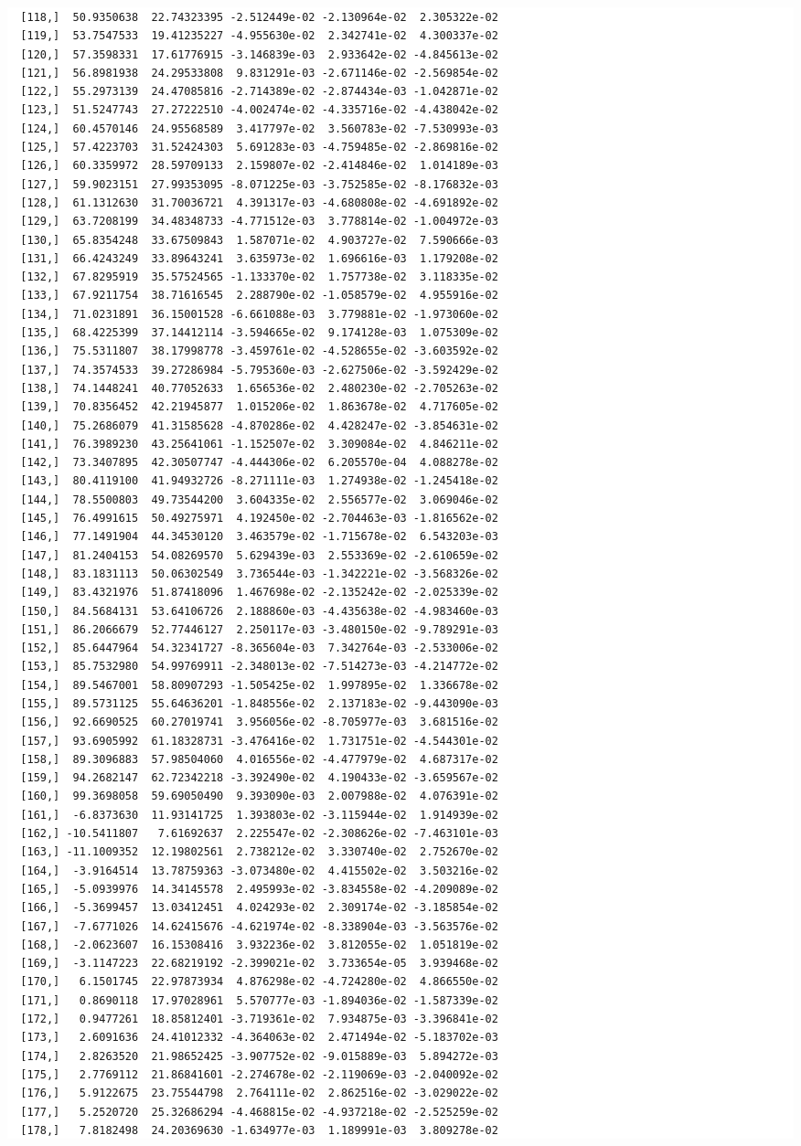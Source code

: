       [118,]  50.9350638  22.74323395 -2.512449e-02 -2.130964e-02  2.305322e-02
      [119,]  53.7547533  19.41235227 -4.955630e-02  2.342741e-02  4.300337e-02
      [120,]  57.3598331  17.61776915 -3.146839e-03  2.933642e-02 -4.845613e-02
      [121,]  56.8981938  24.29533808  9.831291e-03 -2.671146e-02 -2.569854e-02
      [122,]  55.2973139  24.47085816 -2.714389e-02 -2.874434e-03 -1.042871e-02
      [123,]  51.5247743  27.27222510 -4.002474e-02 -4.335716e-02 -4.438042e-02
      [124,]  60.4570146  24.95568589  3.417797e-02  3.560783e-02 -7.530993e-03
      [125,]  57.4223703  31.52424303  5.691283e-03 -4.759485e-02 -2.869816e-02
      [126,]  60.3359972  28.59709133  2.159807e-02 -2.414846e-02  1.014189e-03
      [127,]  59.9023151  27.99353095 -8.071225e-03 -3.752585e-02 -8.176832e-03
      [128,]  61.1312630  31.70036721  4.391317e-03 -4.680808e-02 -4.691892e-02
      [129,]  63.7208199  34.48348733 -4.771512e-03  3.778814e-02 -1.004972e-03
      [130,]  65.8354248  33.67509843  1.587071e-02  4.903727e-02  7.590666e-03
      [131,]  66.4243249  33.89643241  3.635973e-02  1.696616e-03  1.179208e-02
      [132,]  67.8295919  35.57524565 -1.133370e-02  1.757738e-02  3.118335e-02
      [133,]  67.9211754  38.71616545  2.288790e-02 -1.058579e-02  4.955916e-02
      [134,]  71.0231891  36.15001528 -6.661088e-03  3.779881e-02 -1.973060e-02
      [135,]  68.4225399  37.14412114 -3.594665e-02  9.174128e-03  1.075309e-02
      [136,]  75.5311807  38.17998778 -3.459761e-02 -4.528655e-02 -3.603592e-02
      [137,]  74.3574533  39.27286984 -5.795360e-03 -2.627506e-02 -3.592429e-02
      [138,]  74.1448241  40.77052633  1.656536e-02  2.480230e-02 -2.705263e-02
      [139,]  70.8356452  42.21945877  1.015206e-02  1.863678e-02  4.717605e-02
      [140,]  75.2686079  41.31585628 -4.870286e-02  4.428247e-02 -3.854631e-02
      [141,]  76.3989230  43.25641061 -1.152507e-02  3.309084e-02  4.846211e-02
      [142,]  73.3407895  42.30507747 -4.444306e-02  6.205570e-04  4.088278e-02
      [143,]  80.4119100  41.94932726 -8.271111e-03  1.274938e-02 -1.245418e-02
      [144,]  78.5500803  49.73544200  3.604335e-02  2.556577e-02  3.069046e-02
      [145,]  76.4991615  50.49275971  4.192450e-02 -2.704463e-03 -1.816562e-02
      [146,]  77.1491904  44.34530120  3.463579e-02 -1.715678e-02  6.543203e-03
      [147,]  81.2404153  54.08269570  5.629439e-03  2.553369e-02 -2.610659e-02
      [148,]  83.1831113  50.06302549  3.736544e-03 -1.342221e-02 -3.568326e-02
      [149,]  83.4321976  51.87418096  1.467698e-02 -2.135242e-02 -2.025339e-02
      [150,]  84.5684131  53.64106726  2.188860e-03 -4.435638e-02 -4.983460e-03
      [151,]  86.2066679  52.77446127  2.250117e-03 -3.480150e-02 -9.789291e-03
      [152,]  85.6447964  54.32341727 -8.365604e-03  7.342764e-03 -2.533006e-02
      [153,]  85.7532980  54.99769911 -2.348013e-02 -7.514273e-03 -4.214772e-02
      [154,]  89.5467001  58.80907293 -1.505425e-02  1.997895e-02  1.336678e-02
      [155,]  89.5731125  55.64636201 -1.848556e-02  2.137183e-02 -9.443090e-03
      [156,]  92.6690525  60.27019741  3.956056e-02 -8.705977e-03  3.681516e-02
      [157,]  93.6905992  61.18328731 -3.476416e-02  1.731751e-02 -4.544301e-02
      [158,]  89.3096883  57.98504060  4.016556e-02 -4.477979e-02  4.687317e-02
      [159,]  94.2682147  62.72342218 -3.392490e-02  4.190433e-02 -3.659567e-02
      [160,]  99.3698058  59.69050490  9.393090e-03  2.007988e-02  4.076391e-02
      [161,]  -6.8373630  11.93141725  1.393803e-02 -3.115944e-02  1.914939e-02
      [162,] -10.5411807   7.61692637  2.225547e-02 -2.308626e-02 -7.463101e-03
      [163,] -11.1009352  12.19802561  2.738212e-02  3.330740e-02  2.752670e-02
      [164,]  -3.9164514  13.78759363 -3.073480e-02  4.415502e-02  3.503216e-02
      [165,]  -5.0939976  14.34145578  2.495993e-02 -3.834558e-02 -4.209089e-02
      [166,]  -5.3699457  13.03412451  4.024293e-02  2.309174e-02 -3.185854e-02
      [167,]  -7.6771026  14.62415676 -4.621974e-02 -8.338904e-03 -3.563576e-02
      [168,]  -2.0623607  16.15308416  3.932236e-02  3.812055e-02  1.051819e-02
      [169,]  -3.1147223  22.68219192 -2.399021e-02  3.733654e-05  3.939468e-02
      [170,]   6.1501745  22.97873934  4.876298e-02 -4.724280e-02  4.866550e-02
      [171,]   0.8690118  17.97028961  5.570777e-03 -1.894036e-02 -1.587339e-02
      [172,]   0.9477261  18.85812401 -3.719361e-02  7.934875e-03 -3.396841e-02
      [173,]   2.6091636  24.41012332 -4.364063e-02  2.471494e-02 -5.183702e-03
      [174,]   2.8263520  21.98652425 -3.907752e-02 -9.015889e-03  5.894272e-03
      [175,]   2.7769112  21.86841601 -2.274678e-02 -2.119069e-03 -2.040092e-02
      [176,]   5.9122675  23.75544798  2.764111e-02  2.862516e-02 -3.029022e-02
      [177,]   5.2520720  25.32686294 -4.468815e-02 -4.937218e-02 -2.525259e-02
      [178,]   7.8182498  24.20369630 -1.634977e-03  1.189991e-03  3.809278e-02

